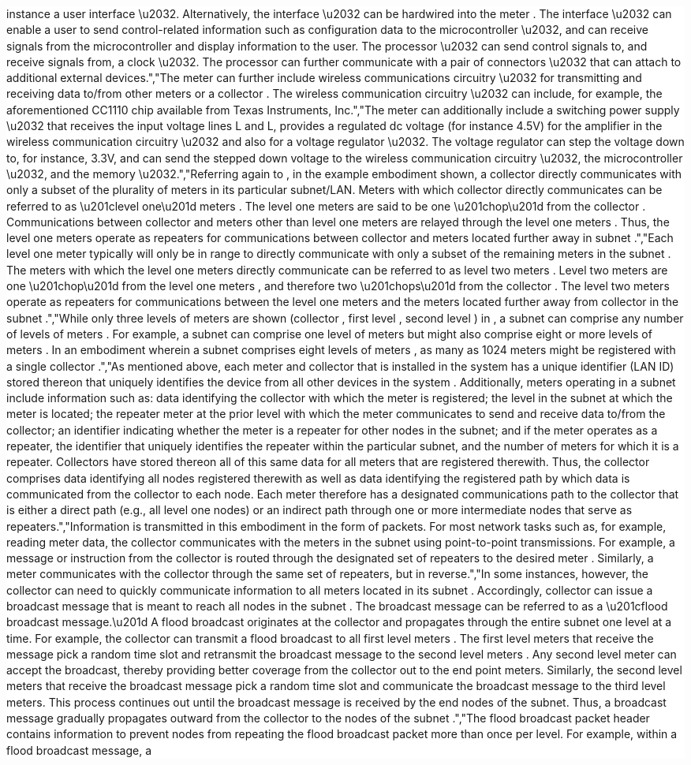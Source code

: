 instance a user interface \u2032. Alternatively, the interface \u2032 can be hardwired into the meter . The interface \u2032 can enable a user to send control-related information such as configuration data to the microcontroller \u2032, and can receive signals from the microcontroller  and display information to the user. The processor \u2032 can send control signals to, and receive signals from, a clock \u2032. The processor  can further communicate with a pair of connectors \u2032 that can attach to additional external devices.","The meter  can further include wireless communications circuitry \u2032 for transmitting and receiving data to\/from other meters  or a collector . The wireless communication circuitry \u2032 can include, for example, the aforementioned CC1110 chip available from Texas Instruments, Inc.","The meter  can additionally include a switching power supply \u2032 that receives the input voltage lines L and L, provides a regulated dc voltage (for instance 4.5V) for the amplifier in the wireless communication circuitry \u2032 and also for a voltage regulator \u2032. The voltage regulator can step the voltage down to, for instance, 3.3V, and can send the stepped down voltage to the wireless communication circuitry \u2032, the microcontroller \u2032, and the memory \u2032.","Referring again to , in the example embodiment shown, a collector  directly communicates with only a subset of the plurality of meters  in its particular subnet\/LAN. Meters  with which collector  directly communicates can be referred to as \u201clevel one\u201d meters . The level one meters are said to be one \u201chop\u201d from the collector . Communications between collector  and meters  other than level one meters are relayed through the level one meters . Thus, the level one meters operate as repeaters for communications between collector  and meters  located further away in subnet .","Each level one meter typically will only be in range to directly communicate with only a subset of the remaining meters  in the subnet . The meters  with which the level one meters directly communicate can be referred to as level two meters . Level two meters are one \u201chop\u201d from the level one meters , and therefore two \u201chops\u201d from the collector . The level two meters operate as repeaters for communications between the level one meters and the meters  located further away from collector  in the subnet .","While only three levels of meters are shown (collector , first level , second level ) in , a subnet  can comprise any number of levels of meters . For example, a subnet  can comprise one level of meters  but might also comprise eight or more levels of meters . In an embodiment wherein a subnet comprises eight levels of meters , as many as 1024 meters might be registered with a single collector .","As mentioned above, each meter  and collector  that is installed in the system  has a unique identifier (LAN ID) stored thereon that uniquely identifies the device from all other devices in the system . Additionally, meters  operating in a subnet  include information such as: data identifying the collector with which the meter is registered; the level in the subnet at which the meter is located; the repeater meter at the prior level with which the meter communicates to send and receive data to\/from the collector; an identifier indicating whether the meter is a repeater for other nodes in the subnet; and if the meter operates as a repeater, the identifier that uniquely identifies the repeater within the particular subnet, and the number of meters for which it is a repeater. Collectors  have stored thereon all of this same data for all meters  that are registered therewith. Thus, the collector  comprises data identifying all nodes registered therewith as well as data identifying the registered path by which data is communicated from the collector to each node. Each meter  therefore has a designated communications path to the collector that is either a direct path (e.g., all level one nodes) or an indirect path through one or more intermediate nodes that serve as repeaters.","Information is transmitted in this embodiment in the form of packets. For most network tasks such as, for example, reading meter data, the collector  communicates with the meters  in the subnet  using point-to-point transmissions. For example, a message or instruction from the collector  is routed through the designated set of repeaters to the desired meter . Similarly, a meter  communicates with the collector  through the same set of repeaters, but in reverse.","In some instances, however, the collector  can need to quickly communicate information to all meters  located in its subnet . Accordingly, collector  can issue a broadcast message that is meant to reach all nodes in the subnet . The broadcast message can be referred to as a \u201cflood broadcast message.\u201d A flood broadcast originates at the collector  and propagates through the entire subnet  one level at a time. For example, the collector  can transmit a flood broadcast to all first level meters . The first level meters that receive the message pick a random time slot and retransmit the broadcast message to the second level meters . Any second level meter can accept the broadcast, thereby providing better coverage from the collector out to the end point meters. Similarly, the second level meters that receive the broadcast message pick a random time slot and communicate the broadcast message to the third level meters. This process continues out until the broadcast message is received by the end nodes of the subnet. Thus, a broadcast message gradually propagates outward from the collector to the nodes of the subnet .","The flood broadcast packet header contains information to prevent nodes from repeating the flood broadcast packet more than once per level. For example, within a flood broadcast message, a